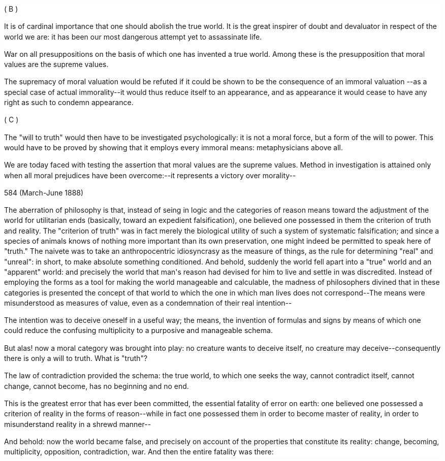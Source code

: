 ( B )

It is of cardinal importance that one should abolish the true world. It is the great inspirer of doubt and devaluator in respect of the world we are: it has been our most dangerous attempt yet to assassinate life.

War on all presuppositions on the basis of which one has invented a true world. Among these is the presupposition that moral values are the supreme values.

The supremacy of moral valuation would be refuted if it could be shown to be the consequence of an immoral valuation --as a special case of actual immorality--it would thus reduce itself to an appearance, and as appearance it would cease to have any right as such to condemn appearance.

( C )

The "will to truth" would then have to be investigated psychologically: it is not a moral force, but a form of the will to power. This would have to be proved by showing that it employs every immoral means: metaphysicians above all.

We are today faced with testing the assertion that moral values are the supreme values. Method in investigation is attained only when all moral prejudices have been overcome:--it represents a victory over morality--

584 (March-June 1888)

The aberration of philosophy is that, instead of seing in logic and the categories of reason means toward the adjustment of the world for utilitarian ends (basically, toward an expedient falsification), one believed one possessed in them the criterion of truth and reality. The "criterion of truth" was in fact merely the biological utility of such a system of systematic falsification; and since a species of animals knows of nothing more important than its own preservation, one might indeed be permitted to speak here of "truth." The naivete was to take an anthropocentric idiosyncrasy as the measure of things, as the rule for determining "real" and "unreal": in short, to make absolute something conditioned. And behold, suddenly the world fell apart into a "true" world and an "apparent" world: and precisely the world that man's reason had devised for him to live and settle in was discredited. Instead of employing the forms as a tool for making the world manageable and calculable, the madness of philosophers divined that in these categories is presented the concept of that world to which the one in which man lives does not correspond--The means were misunderstood as measures of value, even as a condemnation of their real intention--

The intention was to deceive oneself in a useful way; the means, the invention of formulas and signs by means of which one could reduce the confusing multiplicity to a purposive and manageable schema.

But alas! now a moral category was brought into play: no creature wants to deceive itself, no creature may deceive--consequently there is only a will to truth. What is "truth"?

The law of contradiction provided the schema: the true world, to which one seeks the way, cannot contradict itself, cannot change, cannot become, has no beginning and no end.

This is the greatest error that has ever been committed, the essential fatality of error on earth: one believed one possessed a criterion of reality in the forms of reason--while in fact one possessed them in order to become master of reality, in order to misunderstand reality in a shrewd manner--

And behold: now the world became false, and precisely on account of the properties that constitute its reality: change, becoming, multiplicity, opposition, contradiction, war. And then the entire fatality was there:
